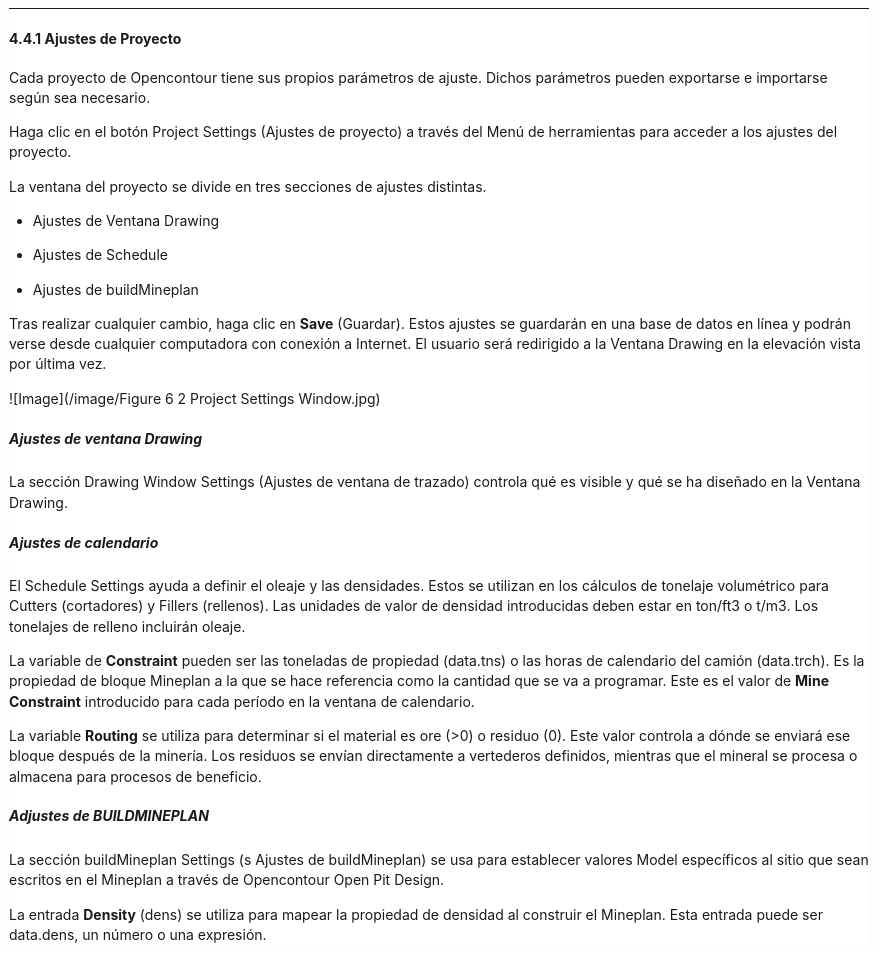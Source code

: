
<hr>

####  4.4.1 Ajustes de Proyecto


Cada proyecto de Opencontour tiene sus propios parámetros de ajuste. Dichos parámetros pueden exportarse e importarse según sea necesario.

Haga clic en el botón Project Settings (Ajustes de proyecto) a través del Menú de herramientas para acceder a los ajustes del proyecto.

La ventana del proyecto se divide en tres secciones de ajustes distintas.

- Ajustes de Ventana Drawing 

- Ajustes de  Schedule 

- Ajustes de buildMineplan 


Tras realizar cualquier cambio, haga clic en **Save** (Guardar). Estos ajustes se guardarán en una base de datos en línea y podrán verse desde cualquier computadora con conexión a Internet. El usuario será redirigido a la Ventana Drawing en la elevación vista por última vez. 

  ![Image](/image/Figure 6 2 Project Settings Window.jpg)


##### Ajustes de ventana Drawing

La sección Drawing Window Settings (Ajustes de ventana de trazado) controla qué es visible y qué se ha diseñado en la Ventana Drawing.

##### Ajustes de calendario

El Schedule Settings ayuda a definir el oleaje y las densidades. Estos se utilizan en los  cálculos de tonelaje  volumétrico  para  Cutters (cortadores)  y Fillers (rellenos). Las unidades de valor de densidad  introducidas  deben estar en ton/ft3  o  t/m3. Los  tonelajes de relleno incluirán  oleaje.

La variable de **Constraint** pueden ser las toneladas de propiedad (data.tns) o las horas de calendario del camión (data.trch). Es la  propiedad de bloque Mineplan a la que  se  hace referencia  como  la  cantidad que se va a programar. Este es el valor de **Mine Constraint** introducido para  cada  período  en  la  ventana de calendario.   

La variable **Routing** se utiliza para determinar si el material es ore (>0) o residuo (0). Este valor controla a  dónde  se  enviará  ese  bloque    después de  la minería. Los residuos  se  envían  directamente  a  vertederos definidos, mientras que  el mineral  se  procesa  o  almacena  para  procesos de beneficio.  


##### Adjustes de BUILDMINEPLAN 


La sección buildMineplan Settings (s Ajustes de buildMineplan) se  usa para  establecer  valores  Model específicos  al sitio que sean escritos en el Mineplan a través de Opencontour Open Pit Design.

La entrada  **Density** (dens) se  utiliza  para mapear    la  propiedad de  densidad  al  construir  el  Mineplan. Esta entrada  puede  ser  data.dens,  un  número  o  una  expresión.
